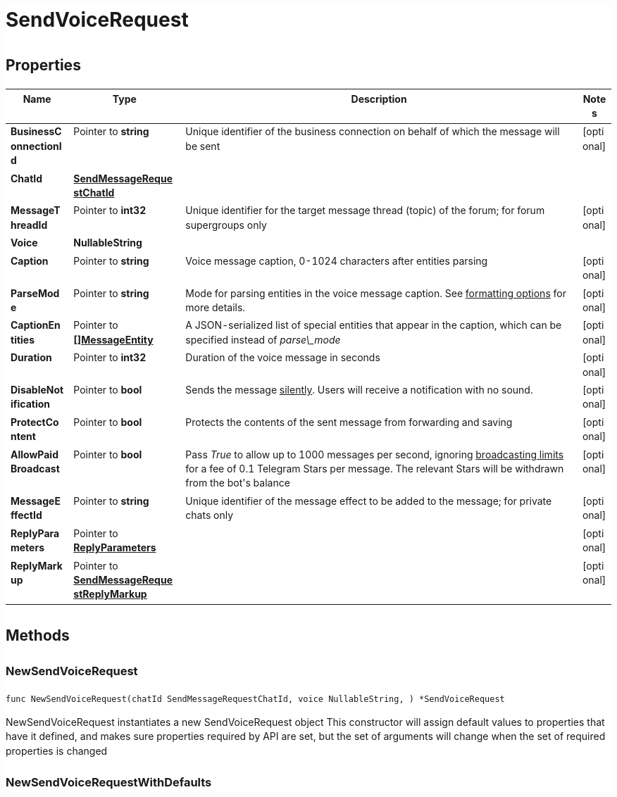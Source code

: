 # SendVoiceRequest

## Properties

Name | Type | Description | Notes
------------ | ------------- | ------------- | -------------
**BusinessConnectionId** | Pointer to **string** | Unique identifier of the business connection on behalf of which the message will be sent | [optional] 
**ChatId** | [**SendMessageRequestChatId**](SendMessageRequestChatId.md) |  | 
**MessageThreadId** | Pointer to **int32** | Unique identifier for the target message thread (topic) of the forum; for forum supergroups only | [optional] 
**Voice** | **NullableString** |  | 
**Caption** | Pointer to **string** | Voice message caption, 0-1024 characters after entities parsing | [optional] 
**ParseMode** | Pointer to **string** | Mode for parsing entities in the voice message caption. See [formatting options](https://core.telegram.org/bots/api/#formatting-options) for more details. | [optional] 
**CaptionEntities** | Pointer to [**[]MessageEntity**](MessageEntity.md) | A JSON-serialized list of special entities that appear in the caption, which can be specified instead of *parse\\_mode* | [optional] 
**Duration** | Pointer to **int32** | Duration of the voice message in seconds | [optional] 
**DisableNotification** | Pointer to **bool** | Sends the message [silently](https://telegram.org/blog/channels-2-0#silent-messages). Users will receive a notification with no sound. | [optional] 
**ProtectContent** | Pointer to **bool** | Protects the contents of the sent message from forwarding and saving | [optional] 
**AllowPaidBroadcast** | Pointer to **bool** | Pass *True* to allow up to 1000 messages per second, ignoring [broadcasting limits](https://core.telegram.org/bots/faq#how-can-i-message-all-of-my-bot-39s-subscribers-at-once) for a fee of 0.1 Telegram Stars per message. The relevant Stars will be withdrawn from the bot&#39;s balance | [optional] 
**MessageEffectId** | Pointer to **string** | Unique identifier of the message effect to be added to the message; for private chats only | [optional] 
**ReplyParameters** | Pointer to [**ReplyParameters**](ReplyParameters.md) |  | [optional] 
**ReplyMarkup** | Pointer to [**SendMessageRequestReplyMarkup**](SendMessageRequestReplyMarkup.md) |  | [optional] 

## Methods

### NewSendVoiceRequest

`func NewSendVoiceRequest(chatId SendMessageRequestChatId, voice NullableString, ) *SendVoiceRequest`

NewSendVoiceRequest instantiates a new SendVoiceRequest object
This constructor will assign default values to properties that have it defined,
and makes sure properties required by API are set, but the set of arguments
will change when the set of required properties is changed

### NewSendVoiceRequestWithDefaults
